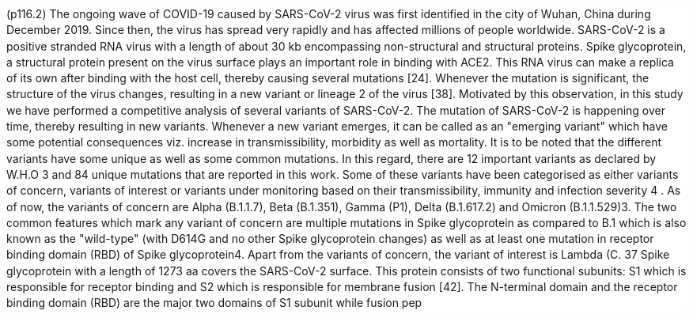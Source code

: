 (p116.2) The ongoing wave of COVID-19 caused by SARS-CoV-2 virus was first identified in the city of Wuhan, China during December 2019. Since then, the virus has spread very rapidly and has affected millions of people worldwide. SARS-CoV-2 is a positive stranded RNA virus with a length of about 30 kb encompassing non-structural and structural proteins. Spike glycoprotein, a structural protein present on the virus surface plays an important role in binding with ACE2. This RNA virus can make a replica of its own after binding with the host cell, thereby causing several mutations [24]. Whenever the mutation is significant, the structure of the virus changes, resulting in a new variant or lineage 2 of the virus [38]. Motivated by this observation, in this study we have performed a competitive analysis of several variants of SARS-CoV-2. The mutation of SARS-CoV-2 is happening over time, thereby resulting in new variants. Whenever a new variant emerges, it can be called as an "emerging variant" which have some potential consequences viz. increase in transmissibility, morbidity as well as mortality. It is to be noted that the different variants have some unique as well as some common mutations. In this regard, there are 12 important variants as declared by W.H.O 3 and 84 unique mutations that are reported in this work. Some of these variants have been categorised as either variants of concern, variants of interest or variants under monitoring based on their transmissibility, immunity and infection severity 4 . As of now, the variants of concern are Alpha (B.1.1.7), Beta (B.1.351), Gamma (P1), Delta (B.1.617.2) and Omicron (B.1.1.529)3. The two common features which mark any variant of concern are multiple mutations in Spike glycoprotein as compared to B.1 which is also known as the "wild-type" (with D614G and no other Spike glycoprotein changes) as well as at least one mutation in receptor binding domain (RBD) of Spike glycoprotein4. Apart from the variants of concern, the variant of interest is Lambda (C. 37 Spike glycoprotein with a length of 1273 aa covers the SARS-CoV-2 surface. This protein consists of two functional subunits: S1 which is responsible for receptor binding and S2 which is responsible for membrane fusion [42]. The N-terminal domain and the receptor binding domain (RBD) are the major two domains of S1 subunit while fusion pep